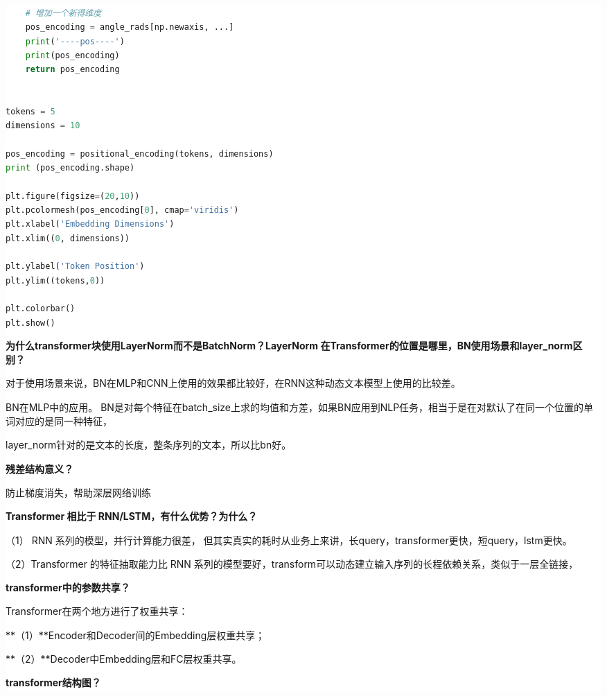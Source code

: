 ```python
    # 增加一个新得维度
    pos_encoding = angle_rads[np.newaxis, ...]
    print('----pos----')
    print(pos_encoding)
    return pos_encoding


tokens = 5
dimensions = 10

pos_encoding = positional_encoding(tokens, dimensions)
print (pos_encoding.shape)

plt.figure(figsize=(20,10))
plt.pcolormesh(pos_encoding[0], cmap='viridis')
plt.xlabel('Embedding Dimensions')
plt.xlim((0, dimensions))

plt.ylabel('Token Position')
plt.ylim((tokens,0))

plt.colorbar()
plt.show()
```

**为什么transformer块使用LayerNorm而不是BatchNorm？LayerNorm 在Transformer的位置是哪里，BN使用场景和layer_norm区别？**

对于使用场景来说，BN在MLP和CNN上使用的效果都比较好，在RNN这种动态文本模型上使用的比较差。

BN在MLP中的应用。 BN是对每个特征在batch_size上求的均值和方差，如果BN应用到NLP任务，相当于是在对默认了在同一个位置的单词对应的是同一种特征，

layer_norm针对的是文本的长度，整条序列的文本，所以比bn好。

**残差结构意义？**

防止梯度消失，帮助深层网络训练

**Transformer 相比于 RNN/LSTM，有什么优势？为什么？**

（1） RNN 系列的模型，并行计算能力很差， 但其实真实的耗时从业务上来讲，长query，transformer更快，短query，lstm更快。

（2）Transformer 的特征抽取能力比 RNN 系列的模型要好，transform可以动态建立输入序列的长程依赖关系，类似于一层全链接，

**transformer中的参数共享？**

Transformer在两个地方进行了权重共享：

**（1）**Encoder和Decoder间的Embedding层权重共享；

**（2）**Decoder中Embedding层和FC层权重共享。

**transformer结构图？**

